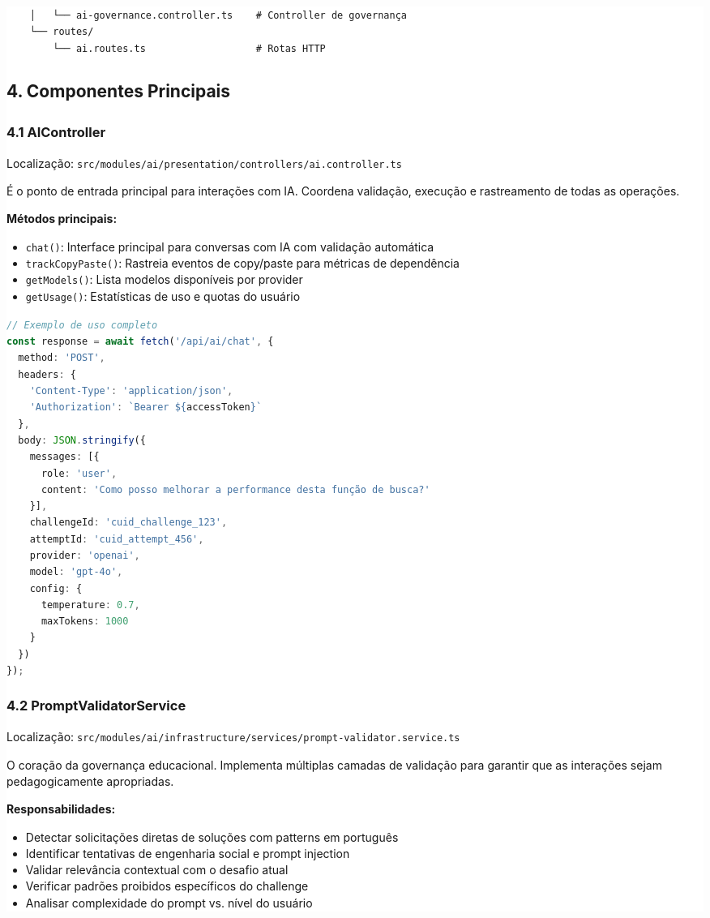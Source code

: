 ```
    │   └── ai-governance.controller.ts    # Controller de governança
    └── routes/
        └── ai.routes.ts                   # Rotas HTTP
```

## 4. Componentes Principais

### 4.1 AIController
Localização: `src/modules/ai/presentation/controllers/ai.controller.ts`

É o ponto de entrada principal para interações com IA. Coordena validação, execução e rastreamento de todas as operações.

**Métodos principais:**
- `chat()`: Interface principal para conversas com IA com validação automática
- `trackCopyPaste()`: Rastreia eventos de copy/paste para métricas de dependência
- `getModels()`: Lista modelos disponíveis por provider
- `getUsage()`: Estatísticas de uso e quotas do usuário

```typescript
// Exemplo de uso completo
const response = await fetch('/api/ai/chat', {
  method: 'POST',
  headers: {
    'Content-Type': 'application/json',
    'Authorization': `Bearer ${accessToken}`
  },
  body: JSON.stringify({
    messages: [{
      role: 'user',
      content: 'Como posso melhorar a performance desta função de busca?'
    }],
    challengeId: 'cuid_challenge_123',
    attemptId: 'cuid_attempt_456',
    provider: 'openai',
    model: 'gpt-4o',
    config: {
      temperature: 0.7,
      maxTokens: 1000
    }
  })
});
```

### 4.2 PromptValidatorService
Localização: `src/modules/ai/infrastructure/services/prompt-validator.service.ts`

O coração da governança educacional. Implementa múltiplas camadas de validação para garantir que as interações sejam pedagogicamente apropriadas.

**Responsabilidades:**
- Detectar solicitações diretas de soluções com patterns em português
- Identificar tentativas de engenharia social e prompt injection
- Validar relevância contextual com o desafio atual
- Verificar padrões proibidos específicos do challenge
- Analisar complexidade do prompt vs. nível do usuário
